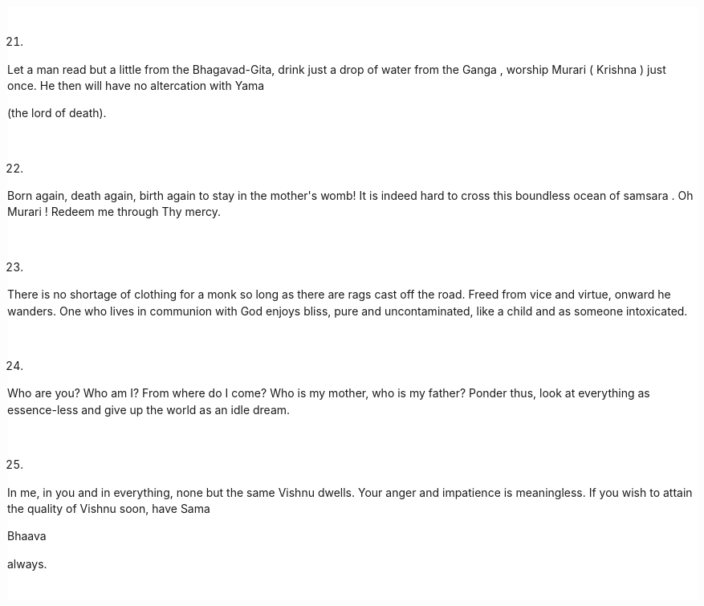
 


21)
Let a man read but a little from the Bhagavad-Gita, drink just a drop of water
from the 
Ganga
, worship 
Murari
 (
Krishna
) just once. He then will have no altercation with 
Yama

(the lord of death).


 


22)
Born again, death again, birth again to stay in the mother's womb! It is indeed
hard to cross this boundless ocean of 
samsara
. Oh 
Murari
! Redeem me through Thy mercy.


 


23)
There is no shortage of clothing for a monk so long as there are rags cast off
the road. Freed from vice and virtue, onward he wanders. One who lives in
communion with God enjoys bliss, pure and uncontaminated, like a child and as
someone intoxicated.


 


24)
Who are you? Who am I? From where do I come? Who is my mother, who is my
father? Ponder thus, look at everything as essence-less and give up the world
as an idle dream.


 


25)
In me, in you and in everything, none but the same Vishnu dwells. Your anger
and impatience is meaningless. If you wish to attain the quality of Vishnu
soon, have 
Sama
 
Bhaava

always.


 
